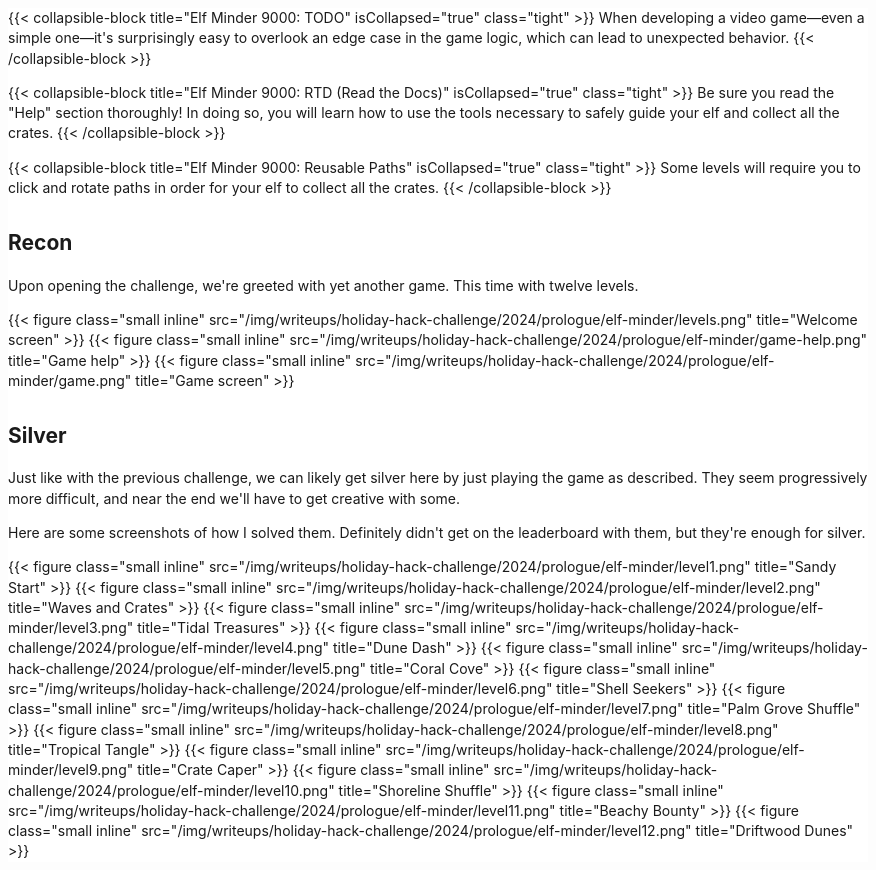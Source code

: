 {{< collapsible-block title="Elf Minder 9000: TODO" isCollapsed="true" class="tight" >}}
When developing a video game—even a simple one—it's surprisingly easy to overlook an edge case in the game logic, which can lead to unexpected behavior.
{{< /collapsible-block >}}

{{< collapsible-block title="Elf Minder 9000: RTD (Read the Docs)" isCollapsed="true" class="tight" >}}
Be sure you read the "Help" section thoroughly! In doing so, you will learn how to use the tools necessary to safely guide your elf and collect all the crates.
{{< /collapsible-block >}}

{{< collapsible-block title="Elf Minder 9000: Reusable Paths" isCollapsed="true" class="tight" >}}
Some levels will require you to click and rotate paths in order for your elf to collect all the crates.
{{< /collapsible-block >}}

## Recon

Upon opening the challenge, we're greeted with yet another game. This time with twelve levels.

{{< figure class="small inline" src="/img/writeups/holiday-hack-challenge/2024/prologue/elf-minder/levels.png" title="Welcome screen" >}}
{{< figure class="small inline" src="/img/writeups/holiday-hack-challenge/2024/prologue/elf-minder/game-help.png" title="Game help" >}}
{{< figure class="small inline" src="/img/writeups/holiday-hack-challenge/2024/prologue/elf-minder/game.png" title="Game screen" >}}

## Silver

Just like with the previous challenge, we can likely get silver here by just playing the game as described. They seem progressively more difficult, and near the end we'll have to get creative with some.

Here are some screenshots of how I solved them. Definitely didn't get on the leaderboard with them, but they're enough for silver.

{{< figure class="small inline" src="/img/writeups/holiday-hack-challenge/2024/prologue/elf-minder/level1.png" title="Sandy Start" >}}
{{< figure class="small inline" src="/img/writeups/holiday-hack-challenge/2024/prologue/elf-minder/level2.png" title="Waves and Crates" >}}
{{< figure class="small inline" src="/img/writeups/holiday-hack-challenge/2024/prologue/elf-minder/level3.png" title="Tidal Treasures" >}}
{{< figure class="small inline" src="/img/writeups/holiday-hack-challenge/2024/prologue/elf-minder/level4.png" title="Dune Dash" >}}
{{< figure class="small inline" src="/img/writeups/holiday-hack-challenge/2024/prologue/elf-minder/level5.png" title="Coral Cove" >}}
{{< figure class="small inline" src="/img/writeups/holiday-hack-challenge/2024/prologue/elf-minder/level6.png" title="Shell Seekers" >}}
{{< figure class="small inline" src="/img/writeups/holiday-hack-challenge/2024/prologue/elf-minder/level7.png" title="Palm Grove Shuffle" >}}
{{< figure class="small inline" src="/img/writeups/holiday-hack-challenge/2024/prologue/elf-minder/level8.png" title="Tropical Tangle" >}}
{{< figure class="small inline" src="/img/writeups/holiday-hack-challenge/2024/prologue/elf-minder/level9.png" title="Crate Caper" >}}
{{< figure class="small inline" src="/img/writeups/holiday-hack-challenge/2024/prologue/elf-minder/level10.png" title="Shoreline Shuffle" >}}
{{< figure class="small inline" src="/img/writeups/holiday-hack-challenge/2024/prologue/elf-minder/level11.png" title="Beachy Bounty" >}}
{{< figure class="small inline" src="/img/writeups/holiday-hack-challenge/2024/prologue/elf-minder/level12.png" title="Driftwood Dunes" >}}
